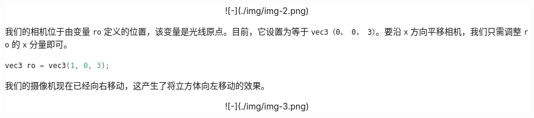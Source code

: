 <p align="center">![-](./img/img-2.png)</p>

我们的相机位于由变量 `ro` 定义的位置，该变量是光线原点。目前，它设置为等于 `vec3（0， 0， 3）`。要沿 `x` 方向平移相机，我们只需调整 `ro` 的 `x` 分量即可。

```cpp
vec3 ro = vec3(1, 0, 3);
```
我们的摄像机现在已经向右移动，这产生了将立方体向左移动的效果。
<p align="center">![-](./img/img-3.png)</p>
